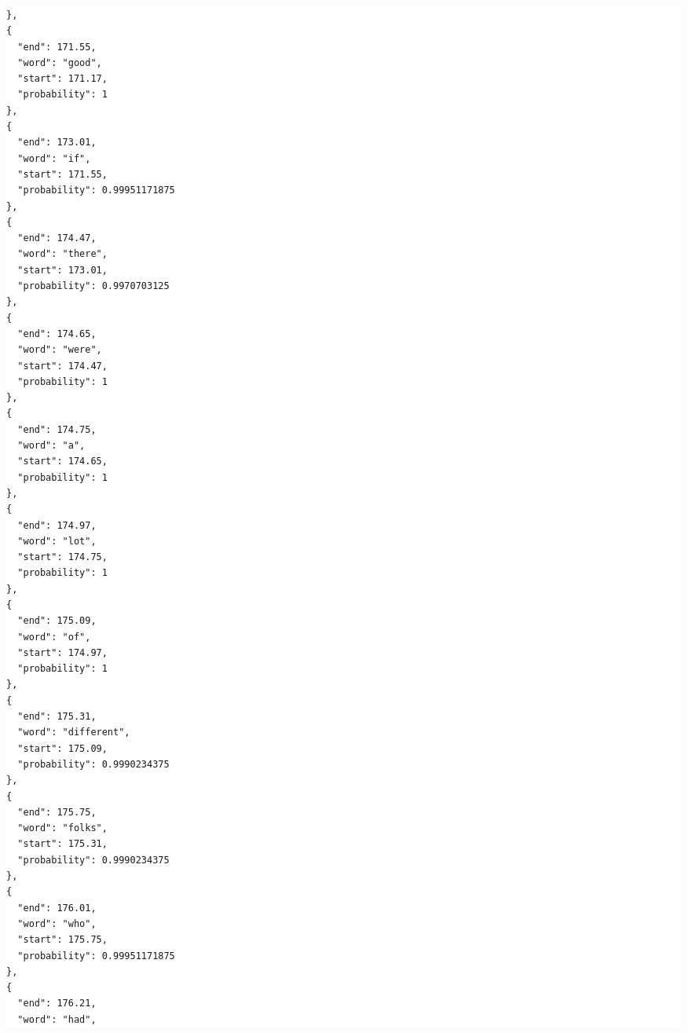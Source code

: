     },
    {
      "end": 171.55,
      "word": "good",
      "start": 171.17,
      "probability": 1
    },
    {
      "end": 173.01,
      "word": "if",
      "start": 171.55,
      "probability": 0.99951171875
    },
    {
      "end": 174.47,
      "word": "there",
      "start": 173.01,
      "probability": 0.9970703125
    },
    {
      "end": 174.65,
      "word": "were",
      "start": 174.47,
      "probability": 1
    },
    {
      "end": 174.75,
      "word": "a",
      "start": 174.65,
      "probability": 1
    },
    {
      "end": 174.97,
      "word": "lot",
      "start": 174.75,
      "probability": 1
    },
    {
      "end": 175.09,
      "word": "of",
      "start": 174.97,
      "probability": 1
    },
    {
      "end": 175.31,
      "word": "different",
      "start": 175.09,
      "probability": 0.9990234375
    },
    {
      "end": 175.75,
      "word": "folks",
      "start": 175.31,
      "probability": 0.9990234375
    },
    {
      "end": 176.01,
      "word": "who",
      "start": 175.75,
      "probability": 0.99951171875
    },
    {
      "end": 176.21,
      "word": "had",